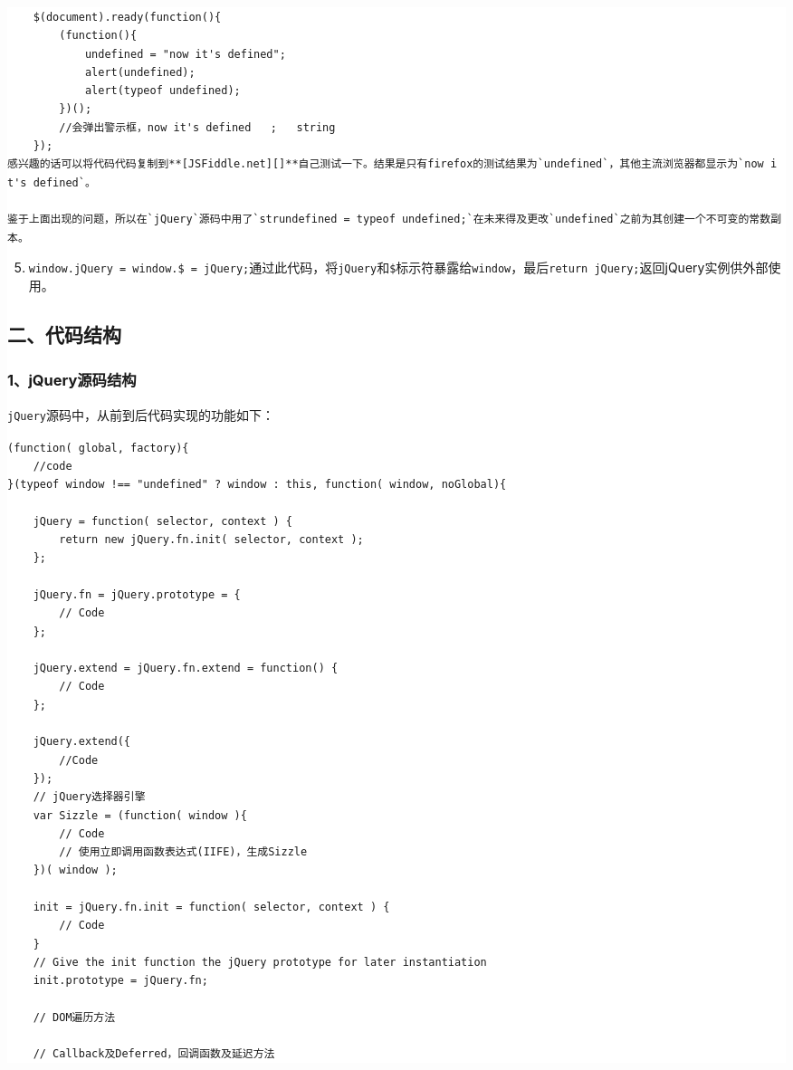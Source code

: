 		$(document).ready(function(){
			(function(){
				undefined = "now it's defined";
				alert(undefined);
				alert(typeof undefined);
			})();
			//会弹出警示框，now it's defined   ;   string
		});
	感兴趣的话可以将代码代码复制到**[JSFiddle.net][]**自己测试一下。结果是只有firefox的测试结果为`undefined`，其他主流浏览器都显示为`now it's defined`。
	
	鉴于上面出现的问题，所以在`jQuery`源码中用了`strundefined = typeof undefined;`在未来得及更改`undefined`之前为其创建一个不可变的常数副本。
	
5. `window.jQuery = window.$ = jQuery;`通过此代码，将`jQuery`和`$`标示符暴露给`window`，最后`return jQuery;`返回jQuery实例供外部使用。
	
[JSFiddle.net]: http://jsfiddle.net

## 二、代码结构 ##
### 1、jQuery源码结构 ###
`jQuery`源码中，从前到后代码实现的功能如下：

	(function( global, factory){
		//code
	}(typeof window !== "undefined" ? window : this, function( window, noGlobal){
		
		jQuery = function( selector, context ) {
			return new jQuery.fn.init( selector, context );
		};
		
		jQuery.fn = jQuery.prototype = {
			// Code
		};
		
		jQuery.extend = jQuery.fn.extend = function() {
			// Code
		};
		
		jQuery.extend({
			//Code
		});
		// jQuery选择器引擎
		var Sizzle = (function( window ){
			// Code
			// 使用立即调用函数表达式(IIFE)，生成Sizzle
		})( window );
		
		init = jQuery.fn.init = function( selector, context ) {
			// Code
		}
		// Give the init function the jQuery prototype for later instantiation
		init.prototype = jQuery.fn;
		
		// DOM遍历方法
		
		// Callback及Deferred，回调函数及延迟方法
		

[jQuery.extend 函数详解]: http://www.cnblogs.com/RascallySnake/archive/2010/05/07/1729563.html